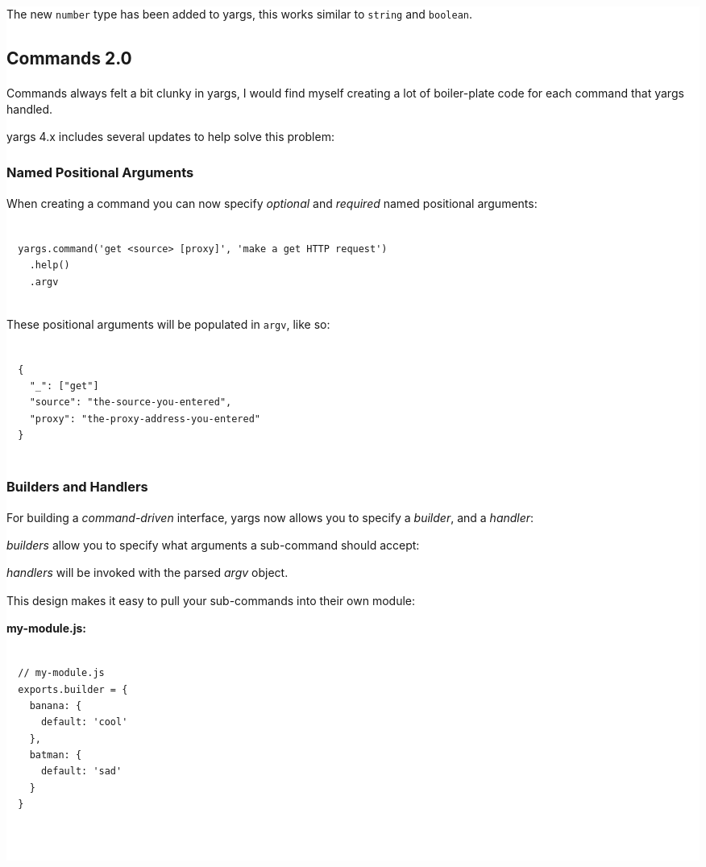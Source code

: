 The new `number` type has been added to yargs, this works similar to `string` and
`boolean`.

<a name="new-command"></a>

## Commands 2.0

Commands always felt a bit clunky in yargs, I would find myself creating a lot of
boiler-plate code for each command that yargs handled.

yargs 4.x includes several updates to help solve this problem:

### **Named Positional Arguments**

When creating a command you can now specify _optional_ and _required_ named
positional arguments:

<pre>
  <code class="hljs language-javascript">
  yargs.command('get &lt;source&gt; [proxy]', 'make a get HTTP request')
    .help()
    .argv
  </code>
</pre>

These positional arguments will be populated in `argv`, like so:

<pre>
  <code class="hljs language-javascript">
  {
    "_": ["get"]
    "source": "the-source-you-entered",
    "proxy": "the-proxy-address-you-entered"
  }
  </code>
</pre>

### **Builders and Handlers**

For building a _command-driven_ interface, yargs now allows you to
specify a _builder_, and a _handler_:

_builders_ allow you to specify what arguments a sub-command
should accept:

_handlers_ will be invoked with the parsed _argv_ object.

This design makes it easy to pull your sub-commands into their own module:

**my-module.js:**

<pre>
  <code class="hljs language-javascript">
  // my-module.js
  exports.builder = {
    banana: {
      default: 'cool'
    },
    batman: {
      default: 'sad'
    }
  }
